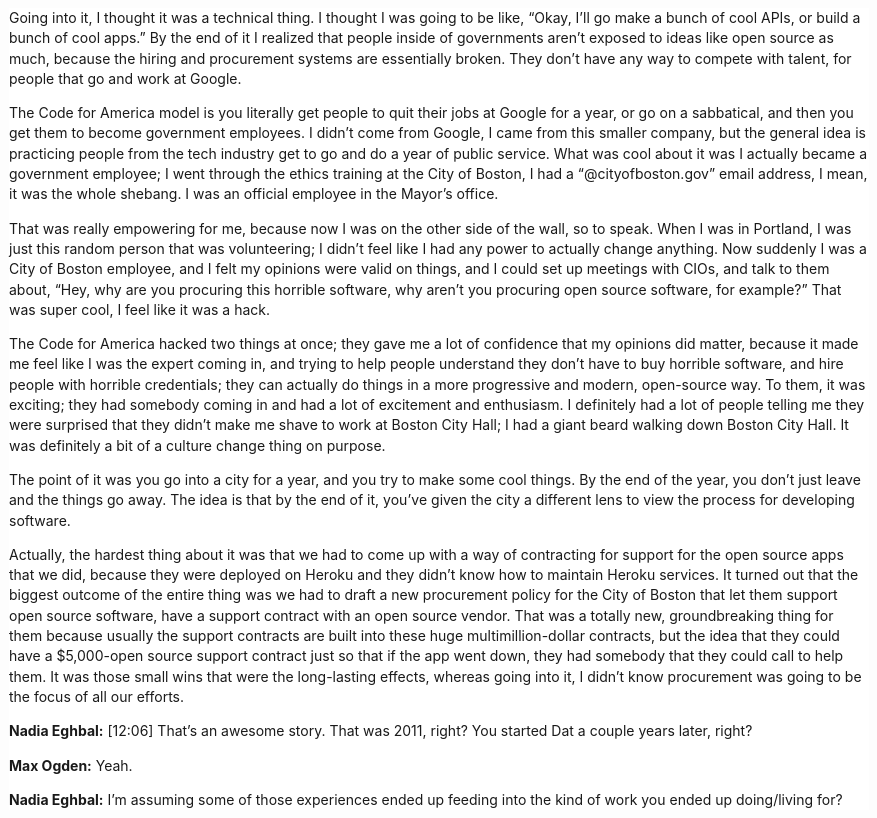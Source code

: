 Going into it, I thought it was a technical thing. I thought I was going to be like, “Okay, I’ll go make a bunch of cool APIs, or build a bunch of cool apps.” By the end of it I realized that people inside of governments aren’t exposed to ideas like open source as much, because the hiring and procurement systems are essentially broken. They don’t have any way to compete with talent, for people that go and work at Google.

The Code for America model is you literally get people to quit their jobs at Google for a year, or go on a sabbatical, and then you get them to become government employees. I didn’t come from Google, I came from this smaller company, but the general idea is practicing people from the tech industry get to go and do a year of public service. What was cool about it was I actually became a government employee; I went through the ethics training at the City of Boston, I had a “@cityofboston.gov” email address, I mean, it was the whole shebang. I was an official employee in the Mayor’s office.

That was really empowering for me, because now I was on the other side of the wall, so to speak. When I was in Portland, I was just this random person that was volunteering; I didn’t feel like I had any power to actually change anything. Now suddenly I was a City of Boston employee, and I felt my opinions were valid on things, and I could set up meetings with CIOs, and talk to them about, “Hey, why are you procuring this horrible software, why aren’t you procuring open source software, for example?” That was super cool, I feel like it was a hack.

The Code for America hacked two things at once; they gave me a lot of confidence that my opinions did matter, because it made me feel like I was the expert coming in, and trying to help people understand they don’t have to buy horrible software, and hire people with horrible credentials; they can actually do things in a more progressive and modern, open-source way. To them, it was exciting; they had somebody coming in and had a lot of excitement and enthusiasm. I definitely had a lot of people telling me they were surprised that they didn’t make me shave to work at Boston City Hall; I had a giant beard walking down Boston City Hall. It was definitely a bit of a culture change thing on purpose.

The point of it was you go into a city for a year, and you try to make some cool things. By the end of the year, you don’t just leave and the things go away. The idea is that by the end of it, you’ve given the city a different lens to view the process for developing software.

Actually, the hardest thing about it was that we had to come up with a way of contracting for support for the open source apps that we did, because they were deployed on Heroku and they didn’t know how to maintain Heroku services. It turned out that the biggest outcome of the entire thing was we had to draft a new procurement policy for the City of Boston that let them support open source software, have a support contract with an open source vendor. That was a totally new, groundbreaking thing for them because usually the support contracts are built into these huge multimillion-dollar contracts, but the idea that they could have a $5,000-open source support contract just so that if the app went down, they had somebody that they could call to help them. It was those small wins that were the long-lasting effects, whereas going into it, I didn’t know procurement was going to be the focus of all our efforts.

**Nadia Eghbal:** \[12:06\] That’s an awesome story. That was 2011, right? You started Dat a couple years later, right?

**Max Ogden:** Yeah.

**Nadia Eghbal:** I’m assuming some of those experiences ended up feeding into the kind of work you ended up doing/living for?
